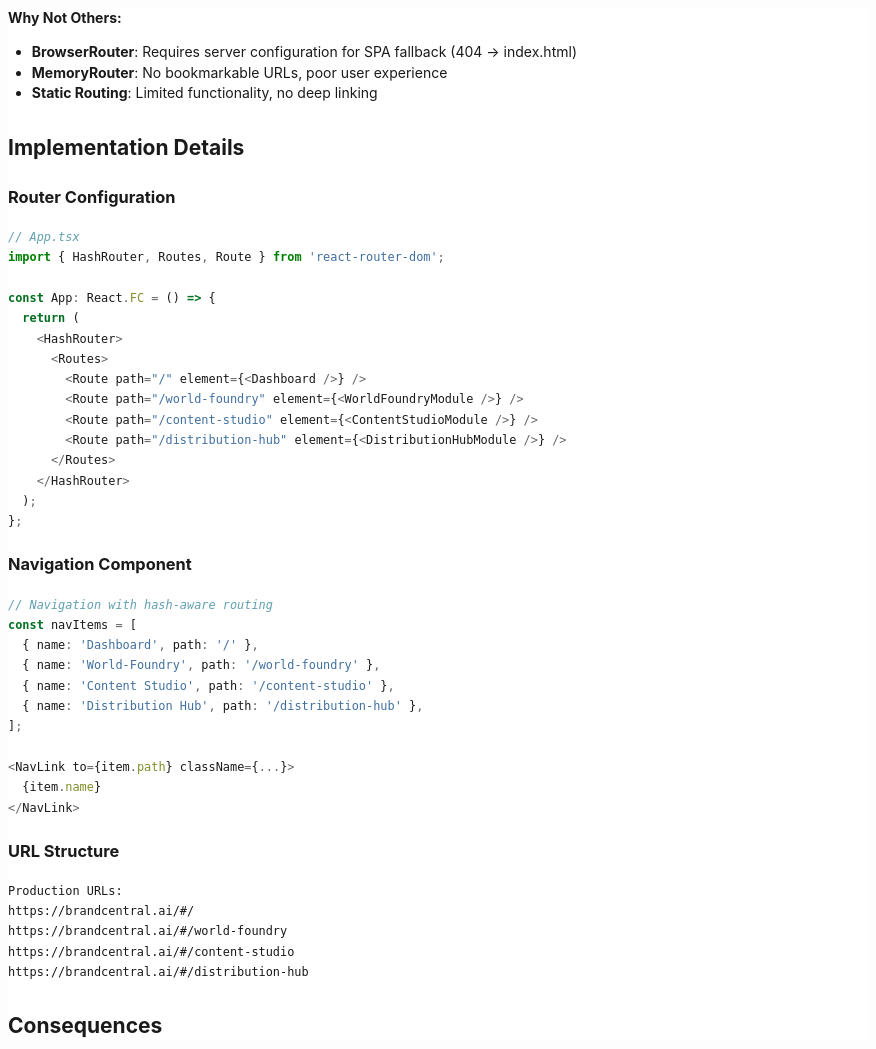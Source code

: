 **Why Not Others:**
- **BrowserRouter**: Requires server configuration for SPA fallback (404 → index.html)
- **MemoryRouter**: No bookmarkable URLs, poor user experience
- **Static Routing**: Limited functionality, no deep linking

## Implementation Details

### Router Configuration
```typescript
// App.tsx
import { HashRouter, Routes, Route } from 'react-router-dom';

const App: React.FC = () => {
  return (
    <HashRouter>
      <Routes>
        <Route path="/" element={<Dashboard />} />
        <Route path="/world-foundry" element={<WorldFoundryModule />} />
        <Route path="/content-studio" element={<ContentStudioModule />} />
        <Route path="/distribution-hub" element={<DistributionHubModule />} />
      </Routes>
    </HashRouter>
  );
};
```

### Navigation Component
```typescript
// Navigation with hash-aware routing
const navItems = [
  { name: 'Dashboard', path: '/' },
  { name: 'World-Foundry', path: '/world-foundry' },
  { name: 'Content Studio', path: '/content-studio' },
  { name: 'Distribution Hub', path: '/distribution-hub' },
];

<NavLink to={item.path} className={...}>
  {item.name}
</NavLink>
```

### URL Structure
```
Production URLs:
https://brandcentral.ai/#/
https://brandcentral.ai/#/world-foundry
https://brandcentral.ai/#/content-studio
https://brandcentral.ai/#/distribution-hub
```

## Consequences
